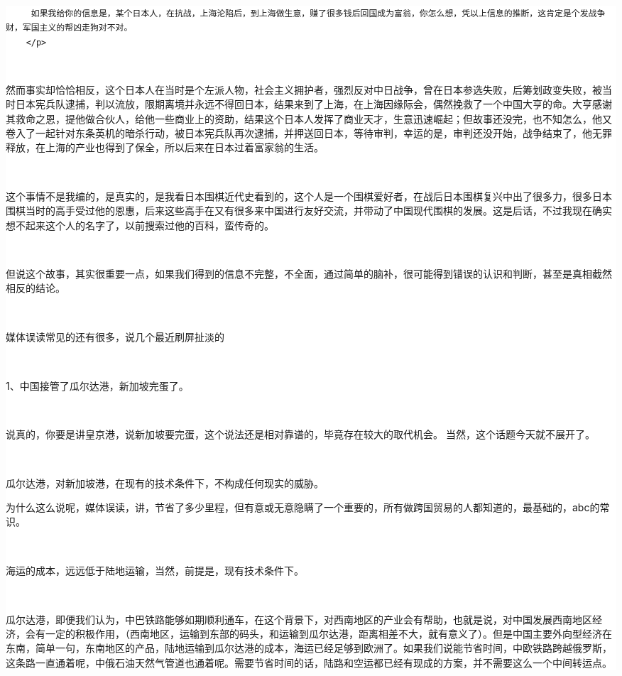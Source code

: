          如果我给你的信息是，某个日本人，在抗战，上海沦陷后，到上海做生意，赚了很多钱后回国成为富翁，你怎么想，凭以上信息的推断，这肯定是个发战争财，军国主义的帮凶走狗对不对。
        </p>
<p>
<br/>
</p>
<p>
         然而事实却恰恰相反，这个日本人在当时是个左派人物，社会主义拥护者，强烈反对中日战争，曾在日本参选失败，后筹划政变失败，被当时日本宪兵队逮捕，判以流放，限期离境并永远不得回日本，结果来到了上海，在上海因缘际会，偶然挽救了一个中国大亨的命。大亨感谢其救命之恩，提他做合伙人，给他一些商业上的资助，结果这个日本人发挥了商业天才，生意迅速崛起；但故事还没完，也不知怎么，他又卷入了一起针对东条英机的暗杀行动，被日本宪兵队再次逮捕，并押送回日本，等待审判，幸运的是，审判还没开始，战争结束了，他无罪释放，在上海的产业也得到了保全，所以后来在日本过着富家翁的生活。
        </p>
<p>
<br/>
</p>
<p>
         这个事情不是我编的，是真实的，是我看日本围棋近代史看到的，这个人是一个围棋爱好者，在战后日本围棋复兴中出了很多力，很多日本围棋当时的高手受过他的恩惠，后来这些高手在又有很多来中国进行友好交流，并带动了中国现代围棋的发展。这是后话，不过我现在确实想不起来这个人的名字了，以前搜索过他的百科，蛮传奇的。
        </p>
<p>
<br/>
</p>
<p>
         但说这个故事，其实很重要一点，如果我们得到的信息不完整，不全面，通过简单的脑补，很可能得到错误的认识和判断，甚至是真相截然相反的结论。
        </p>
<p>
<br/>
</p>
<p>
         媒体误读常见的还有很多，说几个最近刷屏扯淡的
        </p>
<p>
<br/>
</p>
<p>
         1、中国接管了瓜尔达港，新加坡完蛋了。
        </p>
<p>
<br/>
</p>
<p>
         说真的，你要是讲皇京港，说新加坡要完蛋，这个说法还是相对靠谱的，毕竟存在较大的取代机会。 当然，这个话题今天就不展开了。
        </p>
<p>
<br/>
</p>
<p>
         瓜尔达港，对新加坡港，在现有的技术条件下，不构成任何现实的威胁。
        </p>
<p>
         为什么这么说呢，媒体误读，讲，节省了多少里程，但有意或无意隐瞒了一个重要的，所有做跨国贸易的人都知道的，最基础的，abc的常识。
        </p>
<p>
<br/>
</p>
<p>
         海运的成本，远远低于陆地运输，当然，前提是，现有技术条件下。
        </p>
<p>
<br/>
</p>
<p>
         瓜尔达港，即便我们认为，中巴铁路能够如期顺利通车，在这个背景下，对西南地区的产业会有帮助，也就是说，对中国发展西南地区经济，会有一定的积极作用，（西南地区，运输到东部的码头，和运输到瓜尔达港，距离相差不大，就有意义了）。但是中国主要外向型经济在东南，简单一句，东南地区的产品，陆地运输到瓜尔达港的成本，海运已经足够到欧洲了。如果我们说能节省时间，中欧铁路跨越俄罗斯，这条路一直通着呢，中俄石油天然气管道也通着呢。需要节省时间的话，陆路和空运都已经有现成的方案，并不需要这么一个中间转运点。
        </p>